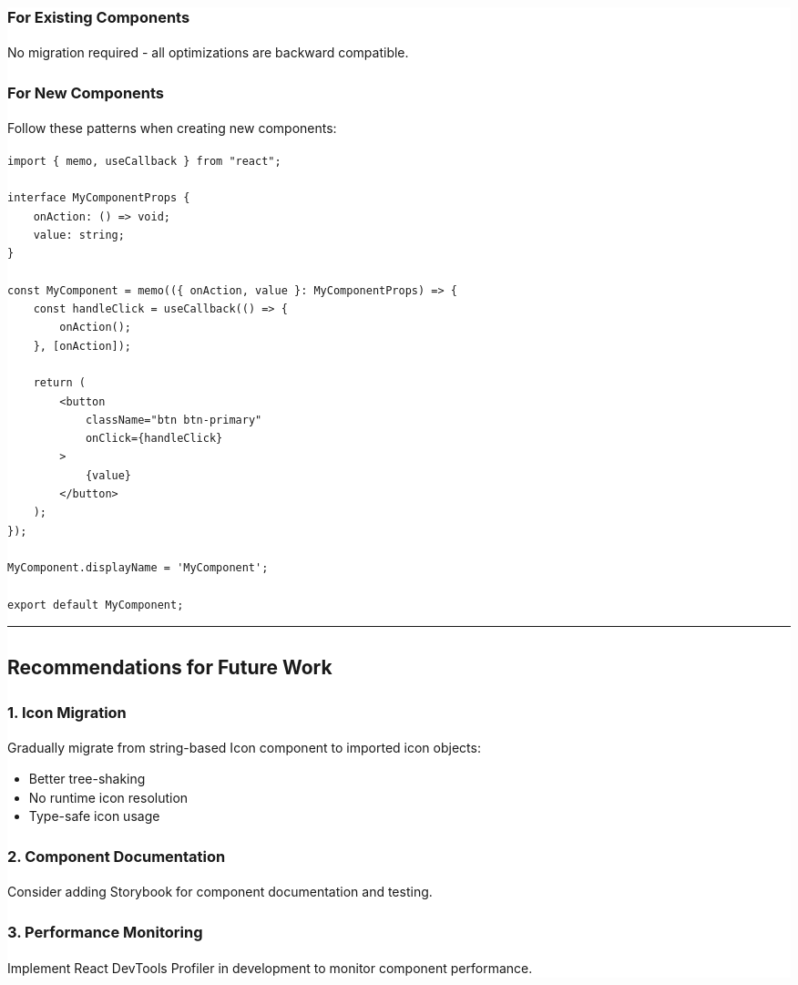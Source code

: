 ### For Existing Components
No migration required - all optimizations are backward compatible.

### For New Components
Follow these patterns when creating new components:

```tsx
import { memo, useCallback } from "react";

interface MyComponentProps {
    onAction: () => void;
    value: string;
}

const MyComponent = memo(({ onAction, value }: MyComponentProps) => {
    const handleClick = useCallback(() => {
        onAction();
    }, [onAction]);

    return (
        <button
            className="btn btn-primary"
            onClick={handleClick}
        >
            {value}
        </button>
    );
});

MyComponent.displayName = 'MyComponent';

export default MyComponent;
```

---

## Recommendations for Future Work

### 1. Icon Migration
Gradually migrate from string-based Icon component to imported icon objects:
- Better tree-shaking
- No runtime icon resolution
- Type-safe icon usage

### 2. Component Documentation
Consider adding Storybook for component documentation and testing.

### 3. Performance Monitoring
Implement React DevTools Profiler in development to monitor component performance.

